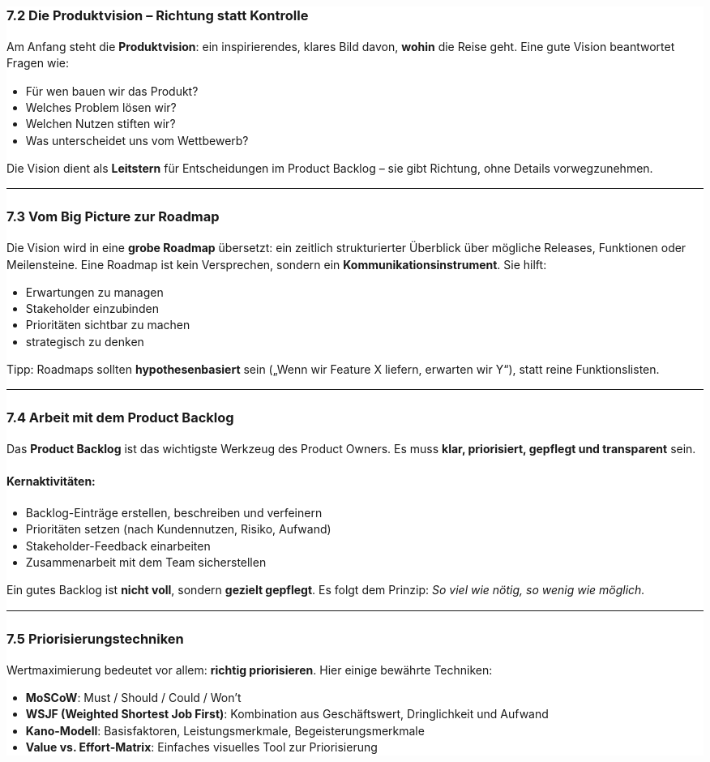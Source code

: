 ### 7.2 Die Produktvision – Richtung statt Kontrolle

Am Anfang steht die **Produktvision**: ein inspirierendes, klares Bild davon, **wohin** die Reise geht. Eine gute Vision beantwortet Fragen wie:

- Für wen bauen wir das Produkt?
- Welches Problem lösen wir?
- Welchen Nutzen stiften wir?
- Was unterscheidet uns vom Wettbewerb?

Die Vision dient als **Leitstern** für Entscheidungen im Product Backlog – sie gibt Richtung, ohne Details vorwegzunehmen.

---

### 7.3 Vom Big Picture zur Roadmap

Die Vision wird in eine **grobe Roadmap** übersetzt: ein zeitlich strukturierter Überblick über mögliche Releases, Funktionen oder Meilensteine. Eine Roadmap ist kein Versprechen, sondern ein **Kommunikationsinstrument**. Sie hilft:

- Erwartungen zu managen  
- Stakeholder einzubinden  
- Prioritäten sichtbar zu machen  
- strategisch zu denken

Tipp: Roadmaps sollten **hypothesenbasiert** sein („Wenn wir Feature X liefern, erwarten wir Y“), statt reine Funktionslisten.

---

### 7.4 Arbeit mit dem Product Backlog

Das **Product Backlog** ist das wichtigste Werkzeug des Product Owners. Es muss **klar, priorisiert, gepflegt und transparent** sein.

#### Kernaktivitäten:
- Backlog-Einträge erstellen, beschreiben und verfeinern
- Prioritäten setzen (nach Kundennutzen, Risiko, Aufwand)
- Stakeholder-Feedback einarbeiten
- Zusammenarbeit mit dem Team sicherstellen

Ein gutes Backlog ist **nicht voll**, sondern **gezielt gepflegt**. Es folgt dem Prinzip: *So viel wie nötig, so wenig wie möglich.*

---

### 7.5 Priorisierungstechniken

Wertmaximierung bedeutet vor allem: **richtig priorisieren**. Hier einige bewährte Techniken:

- **MoSCoW**: Must / Should / Could / Won’t
- **WSJF (Weighted Shortest Job First)**: Kombination aus Geschäftswert, Dringlichkeit und Aufwand
- **Kano-Modell**: Basisfaktoren, Leistungsmerkmale, Begeisterungsmerkmale
- **Value vs. Effort-Matrix**: Einfaches visuelles Tool zur Priorisierung
